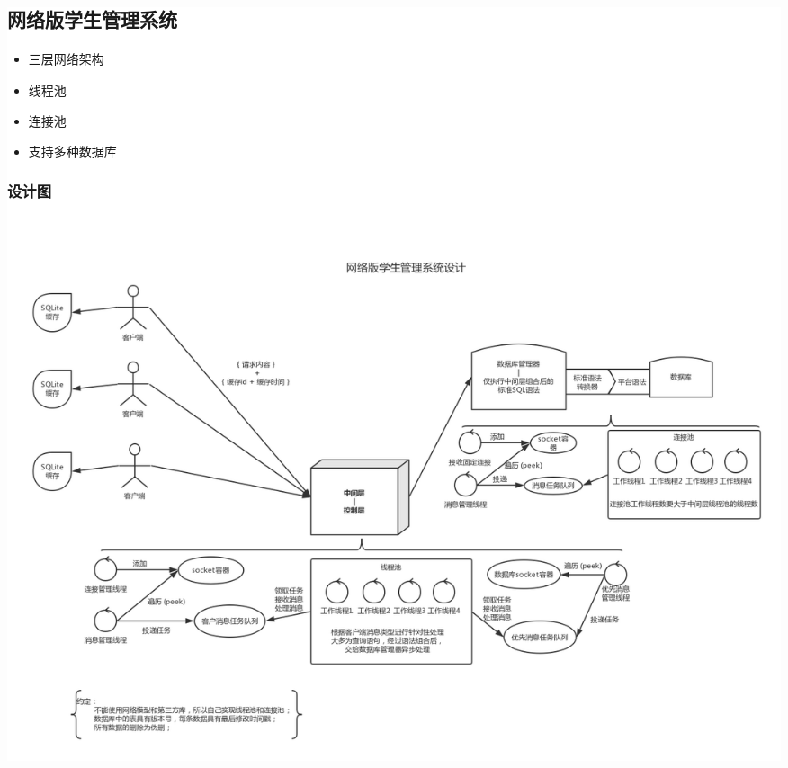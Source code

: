 ## 网络版学生管理系统

- 三层网络架构

- 线程池

- 连接池

- 支持多种数据库

### 设计图

<img src="./network_student_sql_manage_design.png" width="100%"/>

